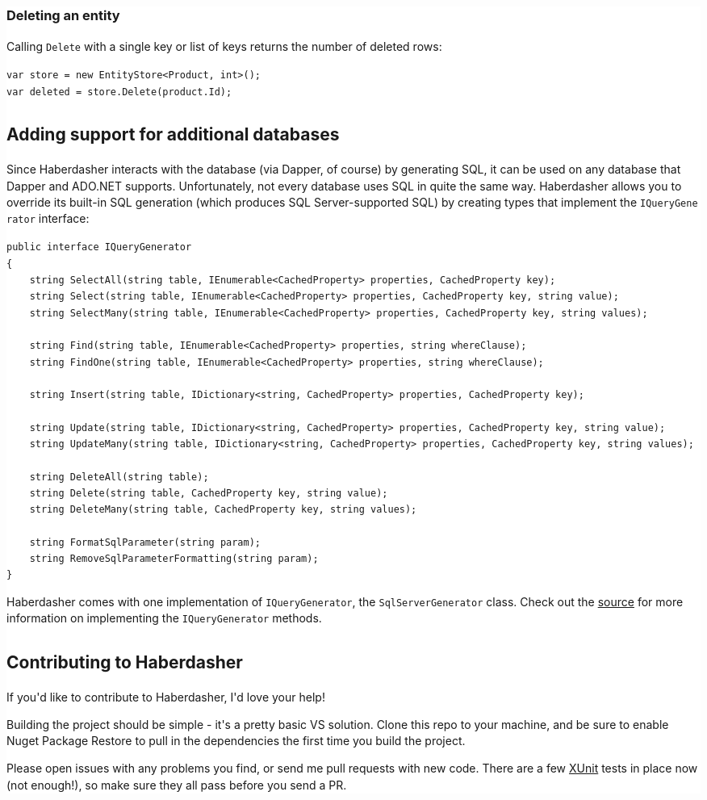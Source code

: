 ### Deleting an entity

Calling `Delete` with a single key or list of keys returns the number of deleted rows:

	var store = new EntityStore<Product, int>();
	var deleted = store.Delete(product.Id);

## Adding support for additional databases

Since Haberdasher interacts with the database (via Dapper, of course) by generating SQL, it can be used on any database that Dapper and ADO.NET supports. Unfortunately, not every database uses SQL in quite the same way. Haberdasher allows you to override its built-in SQL generation (which produces SQL Server-supported SQL) by creating types that implement the `IQueryGenerator` interface:

	public interface IQueryGenerator
    {
    	string SelectAll(string table, IEnumerable<CachedProperty> properties, CachedProperty key);
		string Select(string table, IEnumerable<CachedProperty> properties, CachedProperty key, string value);
		string SelectMany(string table, IEnumerable<CachedProperty> properties, CachedProperty key, string values);

		string Find(string table, IEnumerable<CachedProperty> properties, string whereClause);
		string FindOne(string table, IEnumerable<CachedProperty> properties, string whereClause);

		string Insert(string table, IDictionary<string, CachedProperty> properties, CachedProperty key);

		string Update(string table, IDictionary<string, CachedProperty> properties, CachedProperty key, string value);
		string UpdateMany(string table, IDictionary<string, CachedProperty> properties, CachedProperty key, string values);

		string DeleteAll(string table);
		string Delete(string table, CachedProperty key, string value);
		string DeleteMany(string table, CachedProperty key, string values);

		string FormatSqlParameter(string param);
		string RemoveSqlParameterFormatting(string param);
	}

Haberdasher comes with one implementation of `IQueryGenerator`, the `SqlServerGenerator` class. Check out the [source](https://github.com/jtompkins/Haberdasher/blob/master/Haberdasher/QueryGenerators/SqlServerGenerator.cs) for more information on implementing the `IQueryGenerator` methods.

## Contributing to Haberdasher

If you'd like to contribute to Haberdasher, I'd love your help!

Building the project should be simple - it's a pretty basic VS solution. Clone this repo to your machine, and be sure to enable Nuget Package Restore to pull in the dependencies the first time you build the project.

Please open issues with any problems you find, or send me pull requests with new code. There are a few [XUnit](http://xunit.codeplex.com/) tests in place now (not enough!), so make sure they all pass before you send a PR.
